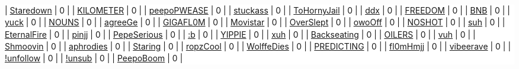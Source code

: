 | [Staredown](https://7tv.app/emotes/01GKWHDGD80002EJAZX50R91SE)                                                                                      | 0     |
| [KILOMETER](https://7tv.app/emotes/01H49SSRK000015GPEZYRH39EQ)                                                                                      | 0     |
| [peepoPWEASE](https://7tv.app/emotes/01H1WGHFD00005AYDEKRM0E6RG)                                                                                    | 0     |
| [stuckass](https://7tv.app/emotes/01H17N0BQR0000VMYJAHS8EJN7)                                                                                       | 0     |
| [ToHornyJail](https://7tv.app/emotes/01FP63W9GR0001BCZZ99DVK6AY)                                                                                    | 0     |
| [ddx](https://7tv.app/emotes/01GA91NM0R000ARPKRMEEMJFJM)                                                                                            | 0     |
| [FREEDOM](https://7tv.app/emotes/01GZ4J4T000002G9PNH939BVQA)                                                                                        | 0     |
| [BNB](https://7tv.app/emotes/01G0D34RAR000F1J75CYPDS1E2)                                                                                            | 0     |
| [yuck](https://7tv.app/emotes/01FRME3MDR00009EP6HSVWVTKV)                                                                                           | 0     |
| [NOUNS](https://7tv.app/emotes/01H8NBEPNG00026Q8KSZWQ3J0H)                                                                                          | 0     |
| [agreeGe](https://7tv.app/emotes/01F9A26NP00009VBS6C3C51H7W)                                                                                        | 0     |
| [GIGAFL0M](https://7tv.app/emotes/01H93NPNQR00025D2FEX32RDRY)                                                                                       | 0     |
| [Movistar](https://7tv.app/emotes/01G1RB33DG00084P76602MW3SR)                                                                                       | 0     |
| [OverSlept](https://7tv.app/emotes/01GQNAJJ9800082KV4WJT882VX)                                                                                      | 0     |
| [owoOff](https://7tv.app/emotes/01H6RF0MGR0001KH1WQA5ZXEKN)                                                                                         | 0     |
| [NOSHOT](https://7tv.app/emotes/01H4YFNHGR0009CXEHWH3RD73Z)                                                                                         | 0     |
| [suh](https://7tv.app/emotes/01GXY8F948000CAGQJD077GE47)                                                                                            | 0     |
| [EternalFire](https://7tv.app/emotes/01GDN40YGG0005WDZQ39WKX4KF)                                                                                    | 0     |
| [pinjj](https://7tv.app/emotes/01G5A3TBX800036HS123B2S9WK)                                                                                          | 0     |
| [PepeSerious](https://7tv.app/emotes/01F8JX9P600007K8WQX040V1BZ)                                                                                    | 0     |
| [:b](https://7tv.app/emotes/01H212CQY8000D9DEP10Z93JA9)                                                                                             | 0     |
| [YIPPIE](https://7tv.app/emotes/01GSRDK64G000FG1RDMKJ4Q0H1)                                                                                         | 0     |
| [xuh](https://7tv.app/emotes/01H7D98SMG000D0YPNS1D4RAZ4)                                                                                            | 0     |
| [Backseating](https://7tv.app/emotes/01GMC1DXD0000FQDJBDBATQPXG)                                                                                    | 0     |
| [OILERS](https://7tv.app/emotes/01HG1XVGGG0009BSEKBJFJ75XC)                                                                                         | 0     |
| [vuh](https://7tv.app/emotes/01H95R859G000A9S3P82TRYWSV)                                                                                            | 0     |
| [Shmoovin](https://7tv.app/emotes/01GRC5G15R0007YPVFD4P8AMY1)                                                                                       | 0     |
| [aphrodies](https://7tv.app/emotes/01G18TEMTG0000B31NY2K6DA9Q)                                                                                      | 0     |
| [Staring](https://7tv.app/emotes/01HHAVSQAG0003W0VS0TEDG09G)                                                                                        | 0     |
| [ropzCool](https://7tv.app/emotes/01H0X4WR1R00047GN16BFCRDS5)                                                                                       | 0     |
| [WolffeDies](https://7tv.app/emotes/01HHZ3K54000077KX2ZSWYWQ5E)                                                                                     | 0     |
| [PREDICTING](https://7tv.app/emotes/01H76BWY1G000D5MEEVZJ1K9ZE)                                                                                     | 0     |
| [fl0mHmjj](https://7tv.app/emotes/01HJ98YAB8000CK7TQCDHZ1ZGK)                                                                                       | 0     |
| [vibeerave](https://7tv.app/emotes/01H69WS5NG0006CDKVS2E9A02J)                                                                                      | 0     |
| [!unfollow](https://7tv.app/emotes/01H28E1GM800080K50KTZJ9MV0)                                                                                      | 0     |
| [!unsub](https://7tv.app/emotes/01GVCFYVJ0000B9HPHRGGX1WA5)                                                                                         | 0     |
| [PeepoBoom](https://7tv.app/emotes/01FAZESMA8000C0Z8TR69GBV1Q)                                                                                      | 0     |